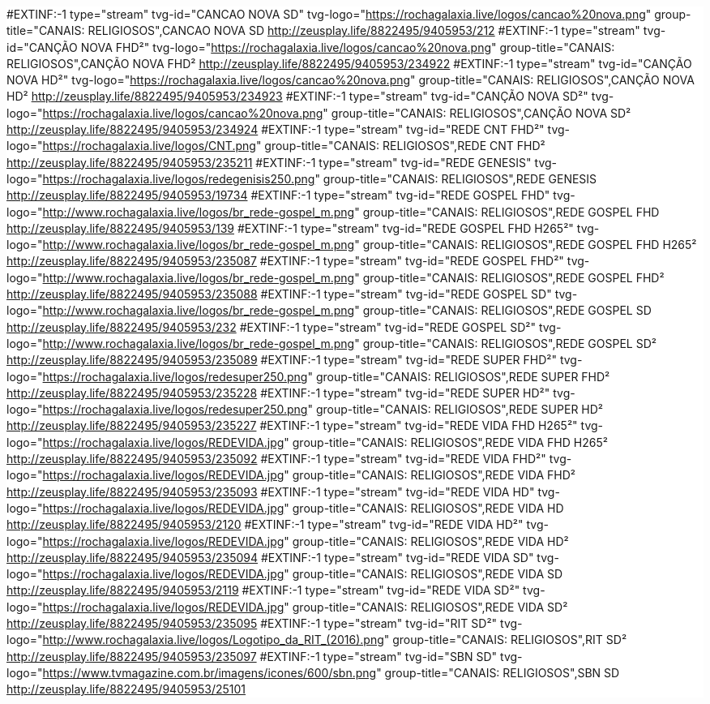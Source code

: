#EXTINF:-1 type="stream" tvg-id="CANCAO NOVA SD" tvg-logo="https://rochagalaxia.live/logos/cancao%20nova.png" group-title="CANAIS: RELIGIOSOS",CANCAO NOVA SD
http://zeusplay.life/8822495/9405953/212
#EXTINF:-1 type="stream" tvg-id="CANÇÃO NOVA FHD²" tvg-logo="https://rochagalaxia.live/logos/cancao%20nova.png" group-title="CANAIS: RELIGIOSOS",CANÇÃO NOVA FHD²
http://zeusplay.life/8822495/9405953/234922
#EXTINF:-1 type="stream" tvg-id="CANÇÃO NOVA HD²" tvg-logo="https://rochagalaxia.live/logos/cancao%20nova.png" group-title="CANAIS: RELIGIOSOS",CANÇÃO NOVA HD²
http://zeusplay.life/8822495/9405953/234923
#EXTINF:-1 type="stream" tvg-id="CANÇÃO NOVA SD²" tvg-logo="https://rochagalaxia.live/logos/cancao%20nova.png" group-title="CANAIS: RELIGIOSOS",CANÇÃO NOVA SD²
http://zeusplay.life/8822495/9405953/234924
#EXTINF:-1 type="stream" tvg-id="REDE CNT FHD²" tvg-logo="https://rochagalaxia.live/logos/CNT.png" group-title="CANAIS: RELIGIOSOS",REDE CNT FHD²
http://zeusplay.life/8822495/9405953/235211
#EXTINF:-1 type="stream" tvg-id="REDE GENESIS" tvg-logo="https://rochagalaxia.live/logos/redegenisis250.png" group-title="CANAIS: RELIGIOSOS",REDE GENESIS
http://zeusplay.life/8822495/9405953/19734
#EXTINF:-1 type="stream" tvg-id="REDE GOSPEL FHD" tvg-logo="http://www.rochagalaxia.live/logos/br_rede-gospel_m.png" group-title="CANAIS: RELIGIOSOS",REDE GOSPEL FHD
http://zeusplay.life/8822495/9405953/139
#EXTINF:-1 type="stream" tvg-id="REDE GOSPEL FHD H265²" tvg-logo="http://www.rochagalaxia.live/logos/br_rede-gospel_m.png" group-title="CANAIS: RELIGIOSOS",REDE GOSPEL FHD H265²
http://zeusplay.life/8822495/9405953/235087
#EXTINF:-1 type="stream" tvg-id="REDE GOSPEL FHD²" tvg-logo="http://www.rochagalaxia.live/logos/br_rede-gospel_m.png" group-title="CANAIS: RELIGIOSOS",REDE GOSPEL FHD²
http://zeusplay.life/8822495/9405953/235088
#EXTINF:-1 type="stream" tvg-id="REDE GOSPEL SD" tvg-logo="http://www.rochagalaxia.live/logos/br_rede-gospel_m.png" group-title="CANAIS: RELIGIOSOS",REDE GOSPEL SD
http://zeusplay.life/8822495/9405953/232
#EXTINF:-1 type="stream" tvg-id="REDE GOSPEL SD²" tvg-logo="http://www.rochagalaxia.live/logos/br_rede-gospel_m.png" group-title="CANAIS: RELIGIOSOS",REDE GOSPEL SD²
http://zeusplay.life/8822495/9405953/235089
#EXTINF:-1 type="stream" tvg-id="REDE SUPER FHD²" tvg-logo="https://rochagalaxia.live/logos/redesuper250.png" group-title="CANAIS: RELIGIOSOS",REDE SUPER FHD²
http://zeusplay.life/8822495/9405953/235228
#EXTINF:-1 type="stream" tvg-id="REDE SUPER HD²" tvg-logo="https://rochagalaxia.live/logos/redesuper250.png" group-title="CANAIS: RELIGIOSOS",REDE SUPER HD²
http://zeusplay.life/8822495/9405953/235227
#EXTINF:-1 type="stream" tvg-id="REDE VIDA FHD H265²" tvg-logo="https://rochagalaxia.live/logos/REDEVIDA.jpg" group-title="CANAIS: RELIGIOSOS",REDE VIDA FHD H265²
http://zeusplay.life/8822495/9405953/235092
#EXTINF:-1 type="stream" tvg-id="REDE VIDA FHD²" tvg-logo="https://rochagalaxia.live/logos/REDEVIDA.jpg" group-title="CANAIS: RELIGIOSOS",REDE VIDA FHD²
http://zeusplay.life/8822495/9405953/235093
#EXTINF:-1 type="stream" tvg-id="REDE VIDA HD" tvg-logo="https://rochagalaxia.live/logos/REDEVIDA.jpg" group-title="CANAIS: RELIGIOSOS",REDE VIDA HD
http://zeusplay.life/8822495/9405953/2120
#EXTINF:-1 type="stream" tvg-id="REDE VIDA HD²" tvg-logo="https://rochagalaxia.live/logos/REDEVIDA.jpg" group-title="CANAIS: RELIGIOSOS",REDE VIDA HD²
http://zeusplay.life/8822495/9405953/235094
#EXTINF:-1 type="stream" tvg-id="REDE VIDA SD" tvg-logo="https://rochagalaxia.live/logos/REDEVIDA.jpg" group-title="CANAIS: RELIGIOSOS",REDE VIDA SD
http://zeusplay.life/8822495/9405953/2119
#EXTINF:-1 type="stream" tvg-id="REDE VIDA SD²" tvg-logo="https://rochagalaxia.live/logos/REDEVIDA.jpg" group-title="CANAIS: RELIGIOSOS",REDE VIDA SD²
http://zeusplay.life/8822495/9405953/235095
#EXTINF:-1 type="stream" tvg-id="RIT SD²" tvg-logo="http://www.rochagalaxia.live/logos/Logotipo_da_RIT_(2016).png" group-title="CANAIS: RELIGIOSOS",RIT SD²
http://zeusplay.life/8822495/9405953/235097
#EXTINF:-1 type="stream" tvg-id="SBN SD" tvg-logo="https://www.tvmagazine.com.br/imagens/icones/600/sbn.png" group-title="CANAIS: RELIGIOSOS",SBN SD
http://zeusplay.life/8822495/9405953/25101